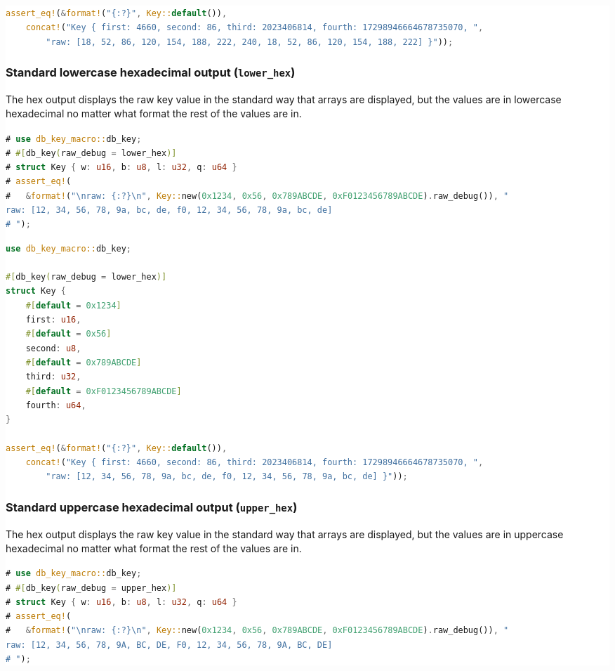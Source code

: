 ```rust
assert_eq!(&format!("{:?}", Key::default()),
    concat!("Key { first: 4660, second: 86, third: 2023406814, fourth: 17298946664678735070, ",
        "raw: [18, 52, 86, 120, 154, 188, 222, 240, 18, 52, 86, 120, 154, 188, 222] }"));
```

### Standard lowercase hexadecimal output (`lower_hex`)

The hex output displays the raw key value in the standard way that arrays are
displayed, but the values are in lowercase hexadecimal no matter what format
the rest of the values are in.

```rust
# use db_key_macro::db_key;
# #[db_key(raw_debug = lower_hex)]
# struct Key { w: u16, b: u8, l: u32, q: u64 }
# assert_eq!(
#   &format!("\nraw: {:?}\n", Key::new(0x1234, 0x56, 0x789ABCDE, 0xF0123456789ABCDE).raw_debug()), "
raw: [12, 34, 56, 78, 9a, bc, de, f0, 12, 34, 56, 78, 9a, bc, de]
# ");
```

```rust
use db_key_macro::db_key;

#[db_key(raw_debug = lower_hex)]
struct Key {
    #[default = 0x1234]
    first: u16,
    #[default = 0x56]
    second: u8,
    #[default = 0x789ABCDE]
    third: u32,
    #[default = 0xF0123456789ABCDE]
    fourth: u64,
}

assert_eq!(&format!("{:?}", Key::default()),
    concat!("Key { first: 4660, second: 86, third: 2023406814, fourth: 17298946664678735070, ",
        "raw: [12, 34, 56, 78, 9a, bc, de, f0, 12, 34, 56, 78, 9a, bc, de] }"));
```

### Standard uppercase hexadecimal output (`upper_hex`)

The hex output displays the raw key value in the standard way that arrays are
displayed, but the values are in uppercase hexadecimal no matter what format
the rest of the values are in.

```rust
# use db_key_macro::db_key;
# #[db_key(raw_debug = upper_hex)]
# struct Key { w: u16, b: u8, l: u32, q: u64 }
# assert_eq!(
#   &format!("\nraw: {:?}\n", Key::new(0x1234, 0x56, 0x789ABCDE, 0xF0123456789ABCDE).raw_debug()), "
raw: [12, 34, 56, 78, 9A, BC, DE, F0, 12, 34, 56, 78, 9A, BC, DE]
# ");
```
